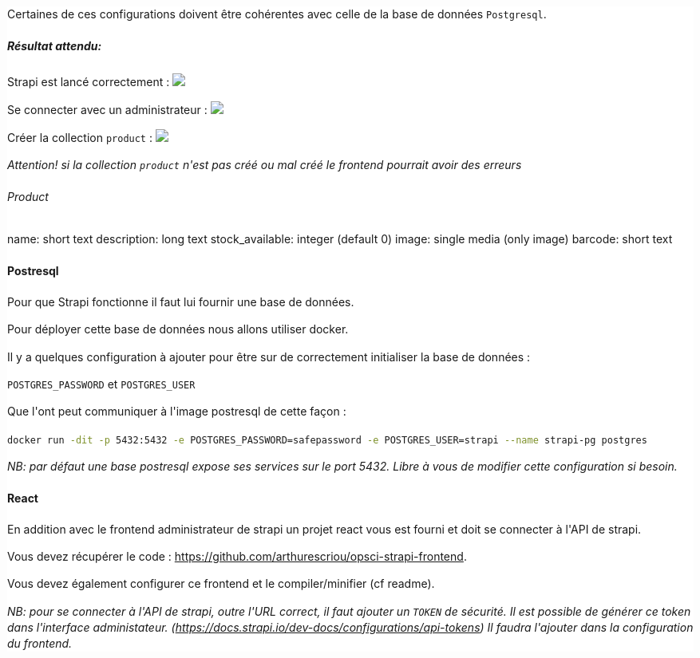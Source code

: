 Certaines de ces configurations doivent &ecirc;tre coh&eacute;rentes avec celle de la base de donn&eacute;es `Postgresql`.

##### R&eacute;sultat attendu:

Strapi est lanc&eacute; correctement :
<img src="https://www-npa.lip6.fr/~buixuan/files/opsci2024/img/runstrapi.png"/>

Se connecter avec un administrateur :
<img src="https://www-npa.lip6.fr/~buixuan/files/opsci2024/img/admin.png"/>

Cr&eacute;er la collection `product` :
<img src="https://www-npa.lip6.fr/~buixuan/files/opsci2024/img/cms.png"/>

_Attention! si la collection `product` n'est pas cr&eacute;&eacute; ou mal cr&eacute;&eacute; le frontend pourrait avoir des erreurs_

###### Product

name: short text
description: long text
stock_available: integer (default 0)
image: single media (only image)
barcode: short text

#### Postresql

Pour que Strapi fonctionne il faut lui fournir une base de donn&eacute;es.

Pour d&eacute;ployer cette base de donn&eacute;es nous allons utiliser docker.

Il y a quelques configuration &agrave; ajouter pour &ecirc;tre sur de correctement initialiser la base de donn&eacute;es :

`POSTGRES_PASSWORD` et `POSTGRES_USER`

Que l'ont peut communiquer &agrave; l'image postresql de cette fa&ccedil;on :

```sh
docker run -dit -p 5432:5432 -e POSTGRES_PASSWORD=safepassword -e POSTGRES_USER=strapi --name strapi-pg postgres
```

_NB: par d&eacute;faut une base postresql expose ses services sur le port 5432. Libre &agrave; vous de modifier cette configuration si besoin._

#### React

En addition avec le frontend administrateur de strapi un projet react vous est fourni et doit se connecter &agrave; l'API de strapi.

Vous devez r&eacute;cup&eacute;rer le code : https://github.com/arthurescriou/opsci-strapi-frontend.

Vous devez &eacute;galement configurer ce frontend et le compiler/minifier (cf readme).

_NB: pour se connecter &agrave; l'API de strapi, outre l'URL correct, il faut ajouter un `TOKEN` de s&eacute;curit&eacute;. Il est possible de g&eacute;n&eacute;rer ce token dans l'interface administateur. (https://docs.strapi.io/dev-docs/configurations/api-tokens)
Il faudra l'ajouter dans la configuration du frontend._
